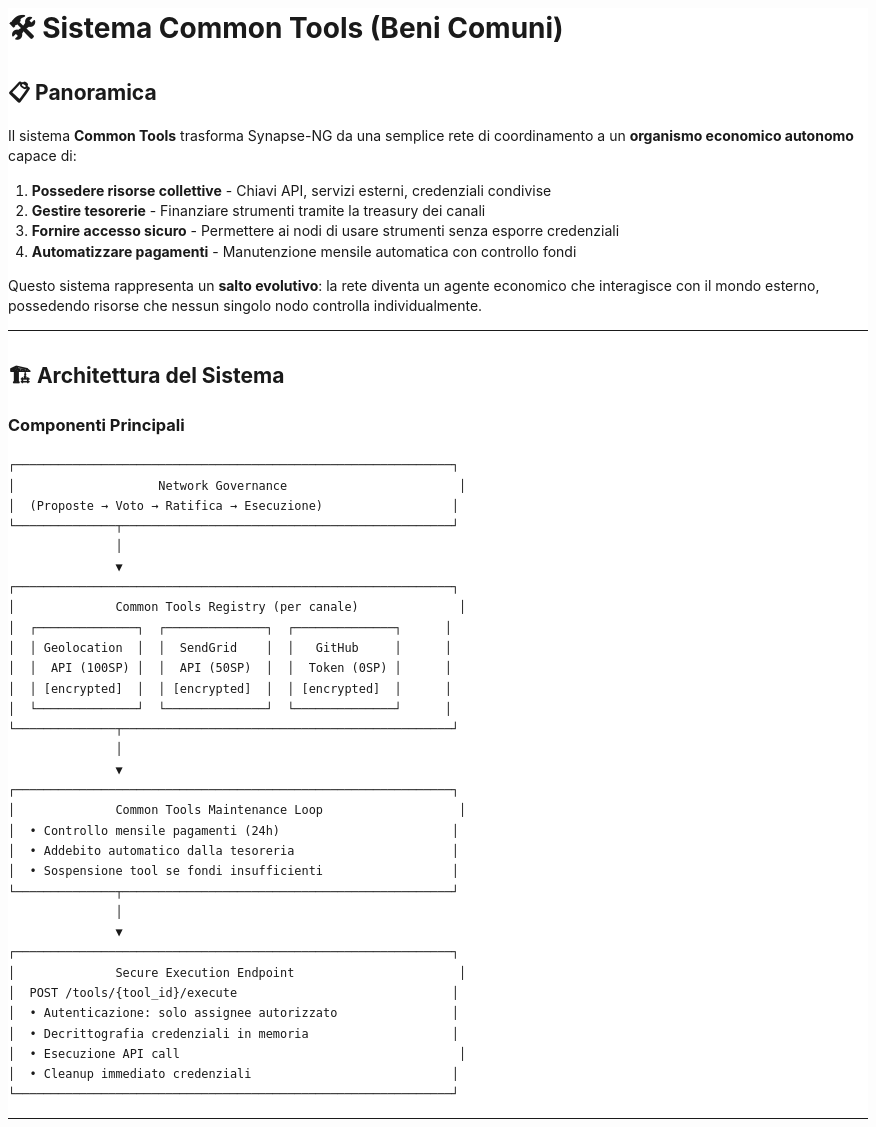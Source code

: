 # 🛠️ Sistema Common Tools (Beni Comuni)

## 📋 Panoramica

Il sistema **Common Tools** trasforma Synapse-NG da una semplice rete di coordinamento a un **organismo economico autonomo** capace di:

1. **Possedere risorse collettive** - Chiavi API, servizi esterni, credenziali condivise
2. **Gestire tesorerie** - Finanziare strumenti tramite la treasury dei canali
3. **Fornire accesso sicuro** - Permettere ai nodi di usare strumenti senza esporre credenziali
4. **Automatizzare pagamenti** - Manutenzione mensile automatica con controllo fondi

Questo sistema rappresenta un **salto evolutivo**: la rete diventa un agente economico che interagisce con il mondo esterno, possedendo risorse che nessun singolo nodo controlla individualmente.

---

## 🏗️ Architettura del Sistema

### Componenti Principali

```
┌─────────────────────────────────────────────────────────────┐
│                    Network Governance                        │
│  (Proposte → Voto → Ratifica → Esecuzione)                  │
└──────────────┬──────────────────────────────────────────────┘
               │
               ▼
┌─────────────────────────────────────────────────────────────┐
│              Common Tools Registry (per canale)              │
│  ┌──────────────┐  ┌──────────────┐  ┌──────────────┐      │
│  │ Geolocation  │  │  SendGrid    │  │   GitHub     │      │
│  │  API (100SP) │  │  API (50SP)  │  │  Token (0SP) │      │
│  │ [encrypted]  │  │ [encrypted]  │  │ [encrypted]  │      │
│  └──────────────┘  └──────────────┘  └──────────────┘      │
└──────────────┬──────────────────────────────────────────────┘
               │
               ▼
┌─────────────────────────────────────────────────────────────┐
│              Common Tools Maintenance Loop                   │
│  • Controllo mensile pagamenti (24h)                        │
│  • Addebito automatico dalla tesoreria                      │
│  • Sospensione tool se fondi insufficienti                  │
└──────────────┬──────────────────────────────────────────────┘
               │
               ▼
┌─────────────────────────────────────────────────────────────┐
│              Secure Execution Endpoint                       │
│  POST /tools/{tool_id}/execute                              │
│  • Autenticazione: solo assignee autorizzato                │
│  • Decrittografia credenziali in memoria                    │
│  • Esecuzione API call                                       │
│  • Cleanup immediato credenziali                            │
└─────────────────────────────────────────────────────────────┘
```

---